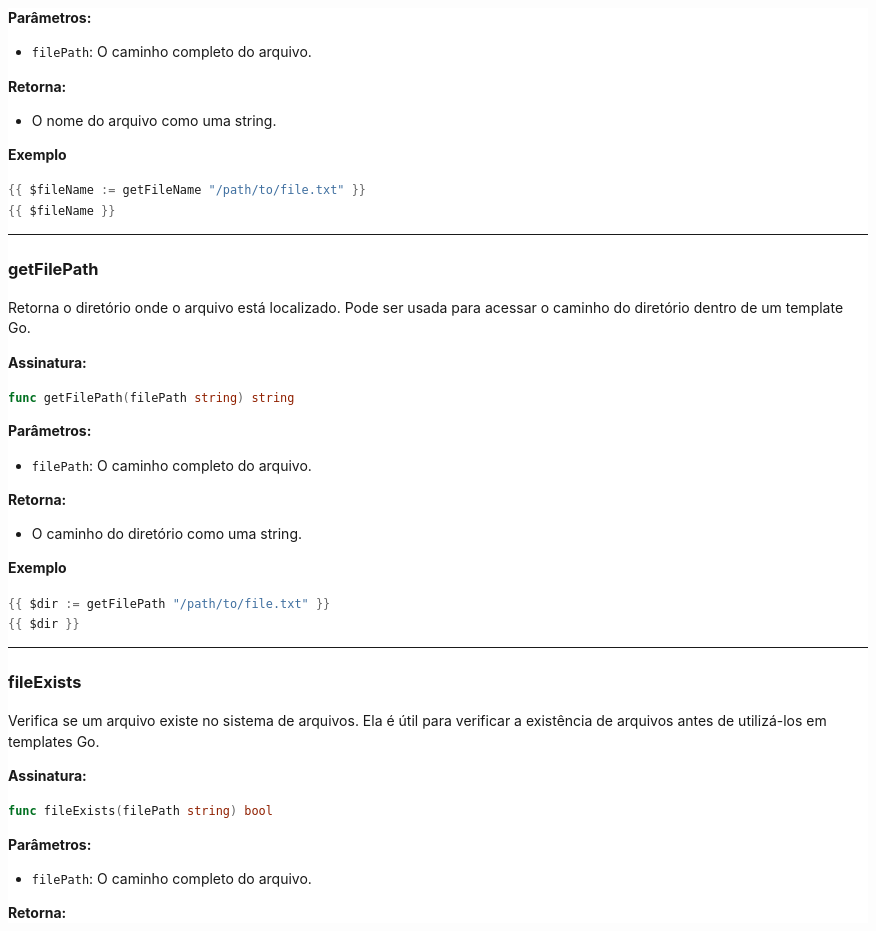 **Parâmetros:**

- `filePath`: O caminho completo do arquivo.

**Retorna:**

- O nome do arquivo como uma string.

**Exemplo**

```go
{{ $fileName := getFileName "/path/to/file.txt" }}
{{ $fileName }}
```

---

### getFilePath

Retorna o diretório onde o arquivo está localizado. Pode ser usada para acessar o caminho do diretório dentro de um template Go.

**Assinatura:**

```go
func getFilePath(filePath string) string
```

**Parâmetros:**

- `filePath`: O caminho completo do arquivo.

**Retorna:**

- O caminho do diretório como uma string.

**Exemplo**

```go
{{ $dir := getFilePath "/path/to/file.txt" }}
{{ $dir }}
```

---

### fileExists

Verifica se um arquivo existe no sistema de arquivos. Ela é útil para verificar a existência de arquivos antes de utilizá-los em templates Go.

**Assinatura:**

```go
func fileExists(filePath string) bool
```

**Parâmetros:**

- `filePath`: O caminho completo do arquivo.

**Retorna:**
